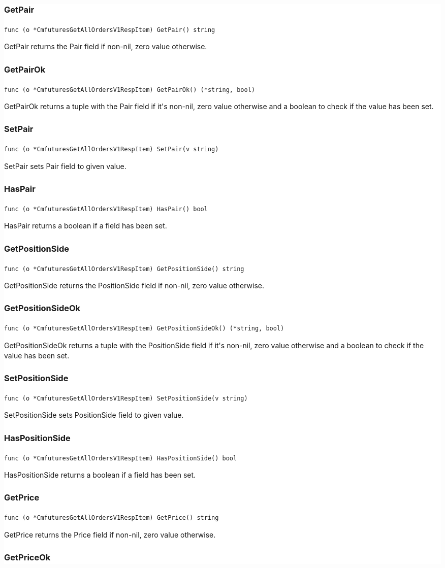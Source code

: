 ### GetPair

`func (o *CmfuturesGetAllOrdersV1RespItem) GetPair() string`

GetPair returns the Pair field if non-nil, zero value otherwise.

### GetPairOk

`func (o *CmfuturesGetAllOrdersV1RespItem) GetPairOk() (*string, bool)`

GetPairOk returns a tuple with the Pair field if it's non-nil, zero value otherwise
and a boolean to check if the value has been set.

### SetPair

`func (o *CmfuturesGetAllOrdersV1RespItem) SetPair(v string)`

SetPair sets Pair field to given value.

### HasPair

`func (o *CmfuturesGetAllOrdersV1RespItem) HasPair() bool`

HasPair returns a boolean if a field has been set.

### GetPositionSide

`func (o *CmfuturesGetAllOrdersV1RespItem) GetPositionSide() string`

GetPositionSide returns the PositionSide field if non-nil, zero value otherwise.

### GetPositionSideOk

`func (o *CmfuturesGetAllOrdersV1RespItem) GetPositionSideOk() (*string, bool)`

GetPositionSideOk returns a tuple with the PositionSide field if it's non-nil, zero value otherwise
and a boolean to check if the value has been set.

### SetPositionSide

`func (o *CmfuturesGetAllOrdersV1RespItem) SetPositionSide(v string)`

SetPositionSide sets PositionSide field to given value.

### HasPositionSide

`func (o *CmfuturesGetAllOrdersV1RespItem) HasPositionSide() bool`

HasPositionSide returns a boolean if a field has been set.

### GetPrice

`func (o *CmfuturesGetAllOrdersV1RespItem) GetPrice() string`

GetPrice returns the Price field if non-nil, zero value otherwise.

### GetPriceOk
